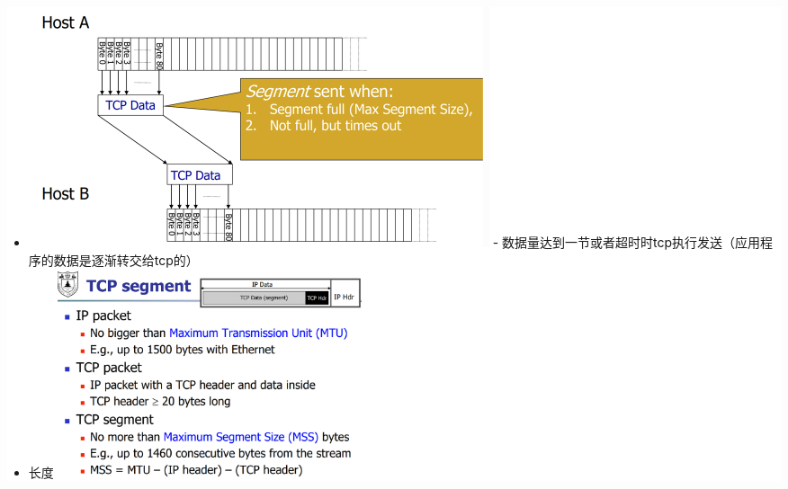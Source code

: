   - <img src="./images/image-20230428104357072.png" alt="image-20230428104357072" style="zoom: 50%;" />
    - 数据量达到一节或者超时时tcp执行发送（应用程序的数据是逐渐转交给tcp的）
  - 长度 <img src="./images/image-20230428104654922.png" alt="image-20230428104654922" style="zoom: 33%;" />